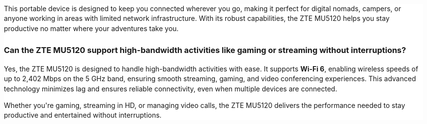 This portable device is designed to keep you connected wherever you go, making it perfect for digital nomads, campers, or anyone working in areas with limited network infrastructure. With its robust capabilities, the ZTE MU5120 helps you stay productive no matter where your adventures take you.

### Can the ZTE MU5120 support high-bandwidth activities like gaming or streaming without interruptions?

Yes, the ZTE MU5120 is designed to handle high-bandwidth activities with ease. It supports **Wi-Fi 6**, enabling wireless speeds of up to 2,402 Mbps on the 5 GHz band, ensuring smooth streaming, gaming, and video conferencing experiences. This advanced technology minimizes lag and ensures reliable connectivity, even when multiple devices are connected.

Whether you're gaming, streaming in HD, or managing video calls, the ZTE MU5120 delivers the performance needed to stay productive and entertained without interruptions.